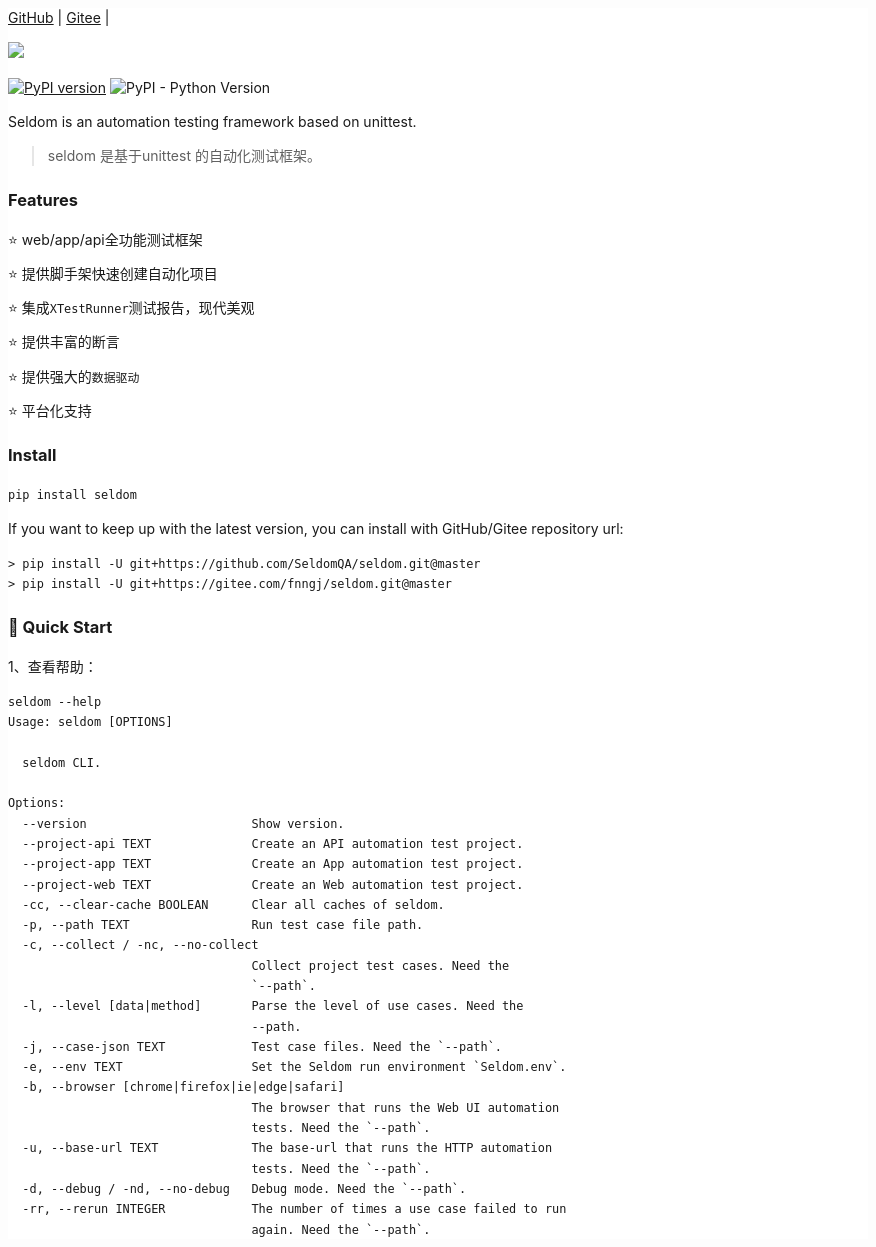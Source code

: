 [GitHub](https://github.com/SeldomQA/seldom) | [Gitee](https://gitee.com/fnngj/seldom) |

![](./images/seldom_logo.jpg)

[![PyPI version](https://badge.fury.io/py/seldom.svg)](https://badge.fury.io/py/seldom) ![PyPI - Python Version](https://img.shields.io/pypi/pyversions/seldom)

Seldom is an automation testing framework based on unittest.

> seldom 是基于unittest 的自动化测试框架。

### Features

⭐ web/app/api全功能测试框架

⭐ 提供脚手架快速创建自动化项目

⭐ 集成`XTestRunner`测试报告，现代美观

⭐ 提供丰富的断言

⭐ 提供强大的`数据驱动`

⭐ 平台化支持

### Install

```shell
pip install seldom
```

If you want to keep up with the latest version, you can install with GitHub/Gitee repository url:

```shell
> pip install -U git+https://github.com/SeldomQA/seldom.git@master
> pip install -U git+https://gitee.com/fnngj/seldom.git@master
```

### 🤖 Quick Start

1、查看帮助：

```shell
seldom --help
Usage: seldom [OPTIONS]

  seldom CLI.

Options:
  --version                       Show version.
  --project-api TEXT              Create an API automation test project.
  --project-app TEXT              Create an App automation test project.
  --project-web TEXT              Create an Web automation test project.
  -cc, --clear-cache BOOLEAN      Clear all caches of seldom.
  -p, --path TEXT                 Run test case file path.
  -c, --collect / -nc, --no-collect
                                  Collect project test cases. Need the
                                  `--path`.
  -l, --level [data|method]       Parse the level of use cases. Need the
                                  --path.
  -j, --case-json TEXT            Test case files. Need the `--path`.
  -e, --env TEXT                  Set the Seldom run environment `Seldom.env`.
  -b, --browser [chrome|firefox|ie|edge|safari]
                                  The browser that runs the Web UI automation
                                  tests. Need the `--path`.
  -u, --base-url TEXT             The base-url that runs the HTTP automation
                                  tests. Need the `--path`.
  -d, --debug / -nd, --no-debug   Debug mode. Need the `--path`.
  -rr, --rerun INTEGER            The number of times a use case failed to run
                                  again. Need the `--path`.
```